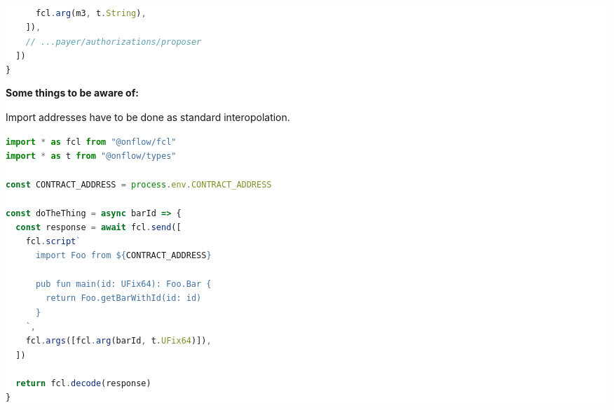 ```javascript
      fcl.arg(m3, t.String),
    ]),
    // ...payer/authorizations/proposer
  ])
}
```

**Some things to be aware of:**

Import addresses have to be done as standard interopolation.

```javascript
import * as fcl from "@onflow/fcl"
import * as t from "@onflow/types"

const CONTRACT_ADDRESS = process.env.CONTRACT_ADDRESS

const doTheThing = async barId => {
  const response = await fcl.send([
    fcl.script`
      import Foo from ${CONTRACT_ADDRESS}

      pub fun main(id: UFix64): Foo.Bar {
        return Foo.getBarWithId(id: id)
      }
    `,
    fcl.args([fcl.arg(barId, t.UFix64)]),
  ])

  return fcl.decode(response)
}
```
